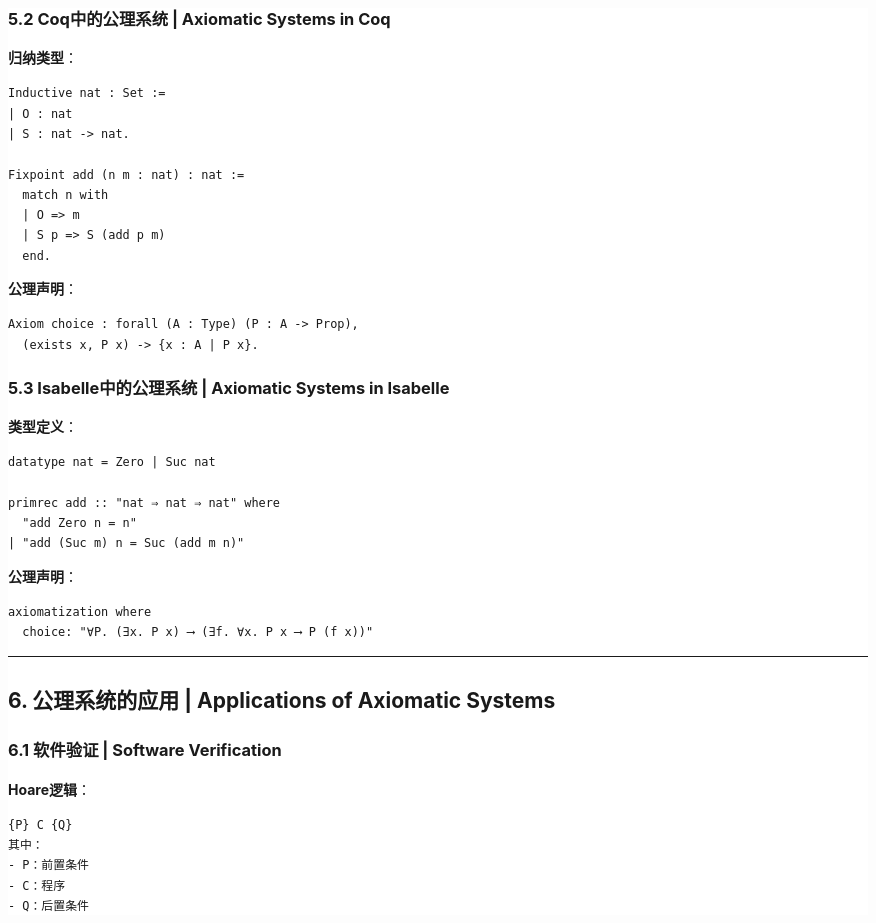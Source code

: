 ### 5.2 Coq中的公理系统 | Axiomatic Systems in Coq

**归纳类型**：

```coq
Inductive nat : Set :=
| O : nat
| S : nat -> nat.

Fixpoint add (n m : nat) : nat :=
  match n with
  | O => m
  | S p => S (add p m)
  end.
```

**公理声明**：

```coq
Axiom choice : forall (A : Type) (P : A -> Prop),
  (exists x, P x) -> {x : A | P x}.
```

### 5.3 Isabelle中的公理系统 | Axiomatic Systems in Isabelle

**类型定义**：

```isabelle
datatype nat = Zero | Suc nat

primrec add :: "nat ⇒ nat ⇒ nat" where
  "add Zero n = n"
| "add (Suc m) n = Suc (add m n)"
```

**公理声明**：

```isabelle
axiomatization where
  choice: "∀P. (∃x. P x) ⟶ (∃f. ∀x. P x ⟶ P (f x))"
```

---

## 6. 公理系统的应用 | Applications of Axiomatic Systems

### 6.1 软件验证 | Software Verification

**Hoare逻辑**：

```text
{P} C {Q}
其中：
- P：前置条件
- C：程序
- Q：后置条件
```
